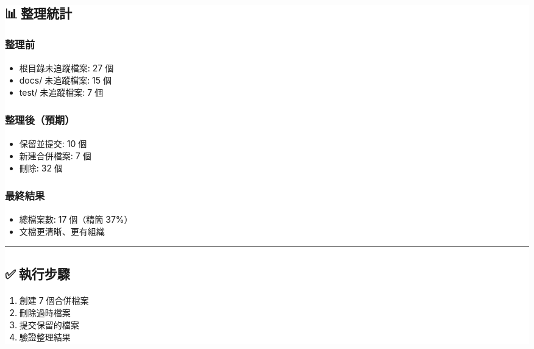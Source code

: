 ## 📊 整理統計

### 整理前
- 根目錄未追蹤檔案: 27 個
- docs/ 未追蹤檔案: 15 個
- test/ 未追蹤檔案: 7 個

### 整理後（預期）
- 保留並提交: 10 個
- 新建合併檔案: 7 個
- 刪除: 32 個

### 最終結果
- 總檔案數: 17 個（精簡 37%）
- 文檔更清晰、更有組織

---

## ✅ 執行步驟

1. 創建 7 個合併檔案
2. 刪除過時檔案
3. 提交保留的檔案
4. 驗證整理結果

